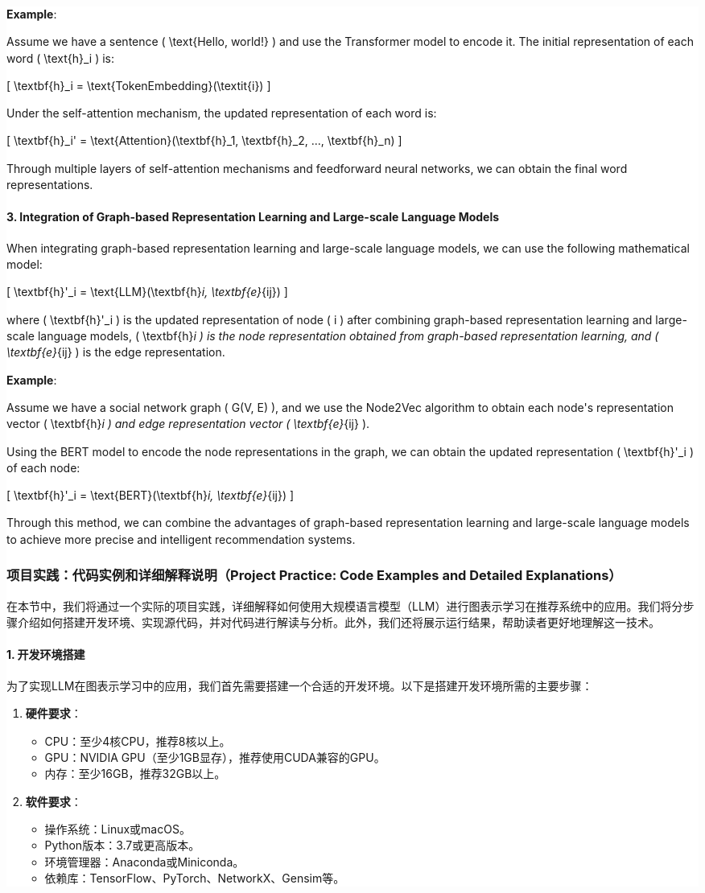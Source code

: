 **Example**:

Assume we have a sentence \( \text{Hello, world!} \) and use the Transformer model to encode it. The initial representation of each word \( \text{h}_i \) is:

\[ \textbf{h}_i = \text{TokenEmbedding}(\textit{i}) \]

Under the self-attention mechanism, the updated representation of each word is:

\[ \textbf{h}_i' = \text{Attention}(\textbf{h}_1, \textbf{h}_2, ..., \textbf{h}_n) \]

Through multiple layers of self-attention mechanisms and feedforward neural networks, we can obtain the final word representations.

#### 3. Integration of Graph-based Representation Learning and Large-scale Language Models

When integrating graph-based representation learning and large-scale language models, we can use the following mathematical model:

\[ \textbf{h}'_i = \text{LLM}(\textbf{h}_i, \textbf{e}_{ij}) \]

where \( \textbf{h}'_i \) is the updated representation of node \( i \) after combining graph-based representation learning and large-scale language models, \( \textbf{h}_i \) is the node representation obtained from graph-based representation learning, and \( \textbf{e}_{ij} \) is the edge representation.

**Example**:

Assume we have a social network graph \( G(V, E) \), and we use the Node2Vec algorithm to obtain each node's representation vector \( \textbf{h}_i \) and edge representation vector \( \textbf{e}_{ij} \).

Using the BERT model to encode the node representations in the graph, we can obtain the updated representation \( \textbf{h}'_i \) of each node:

\[ \textbf{h}'_i = \text{BERT}(\textbf{h}_i, \textbf{e}_{ij}) \]

Through this method, we can combine the advantages of graph-based representation learning and large-scale language models to achieve more precise and intelligent recommendation systems.

### 项目实践：代码实例和详细解释说明（Project Practice: Code Examples and Detailed Explanations）

在本节中，我们将通过一个实际的项目实践，详细解释如何使用大规模语言模型（LLM）进行图表示学习在推荐系统中的应用。我们将分步骤介绍如何搭建开发环境、实现源代码，并对代码进行解读与分析。此外，我们还将展示运行结果，帮助读者更好地理解这一技术。

#### 1. 开发环境搭建

为了实现LLM在图表示学习中的应用，我们首先需要搭建一个合适的开发环境。以下是搭建开发环境所需的主要步骤：

1. **硬件要求**：
   - CPU：至少4核CPU，推荐8核以上。
   - GPU：NVIDIA GPU（至少1GB显存），推荐使用CUDA兼容的GPU。
   - 内存：至少16GB，推荐32GB以上。

2. **软件要求**：
   - 操作系统：Linux或macOS。
   - Python版本：3.7或更高版本。
   - 环境管理器：Anaconda或Miniconda。
   - 依赖库：TensorFlow、PyTorch、NetworkX、Gensim等。

